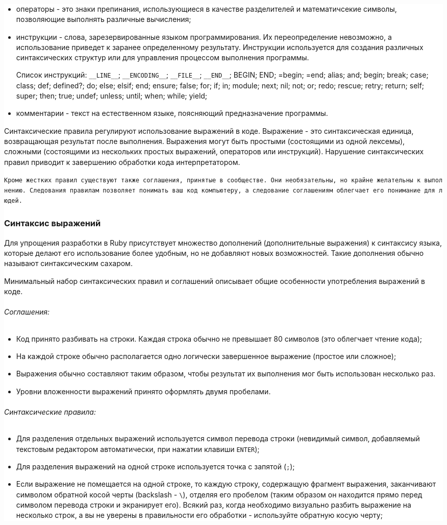 + операторы - это знаки препинания, использующиеся в качестве разделителей и математичсекие символы, позволяющие выполнять различные вычисления;

+ инструкции - слова, зарезервированные языком программирования. Их переопределение невозможно, а использование приведет к заранее определенному результату. Инструкции используется для создания различных синтаксических структур или для управления процессом выполнения программы.

  Список инструкций: `__LINE__`; `__ENCODING__`; `__FILE__`; `__END__`; BEGIN; END; =begin; =end; alias; and; begin; break; case; class; def; defined?; do; else; elsif; end; ensure; false; for; if; in; module; next; nil; not; or; redo; rescue; retry; return; self; super; then; true; undef; unless; until; when; while; yield;

+ комментарии - текст на естественном языке, поясняющий предназначение программы.

Синтаксические правила регулируют использование выражений в коде. Выражение - это синтаксическая единица, возвращающая результат после выполнения. Выражения могут быть простыми (состоящими из одной лексемы), сложными (состоящими из нескольких простых выражений, операторов или инструкций). Нарушение синтаксических правил приводит к завершению обработки кода интерпретатором.

~~~~~ note
Кроме жестких правил существуют также соглашения, принятые в сообществе. Они необязательны, но крайне желательны к выполнению. Следования правилам позволяет понимать ваш код компьютеру, а следование соглашениям облегчает его понимание для людей.
~~~~~

### Синтаксис выражений

Для упрощения разработки в Ruby присутствует множество дополнений (дополнительные выражения) к синтаксису языка, которые делают его использование более удобным, но не добавляют новых возможностей. Такие дополнения обычно называют синтаксическим сахаром.

Минимальный набор синтаксических правил и соглашений описывает общие особенности употребления выражений в коде.

###### Соглашения:

+ Код принято разбивать на строки. Каждая строка обычно не превышает 80 символов (это облегчает чтение кода);

+ На каждой строке обычно располагается одно логически завершенное выражение (простое или сложное);

+ Выражения обычно составляют таким образом, чтобы результат их выполнения мог быть использован несколько раз.

+ Уровни вложенности выражений принято оформлять двумя пробелами.

###### Синтаксические правила:

+ Для разделения отдельных выражений используется символ перевода строки (невидимый символ, добавляемый текстовым редактором автоматически, при нажатии клавиши `ENTER`);

+ Для разделения выражений на одной строке используется точка с запятой (`;`);

+ Если выражение не помещается на одной строке, то каждую строку, содержащую фрагмент выражения, заканчивают символом обратной косой черты (backslash - `\`), отделяя его пробелом (таким образом он находится прямо перед символом перевода строки и экранирует его). Всякий раз, когда необходимо визуально разбить выражение на несколько строк, а вы не уверены в правильности его обработки - используйте обратную косую черту;
